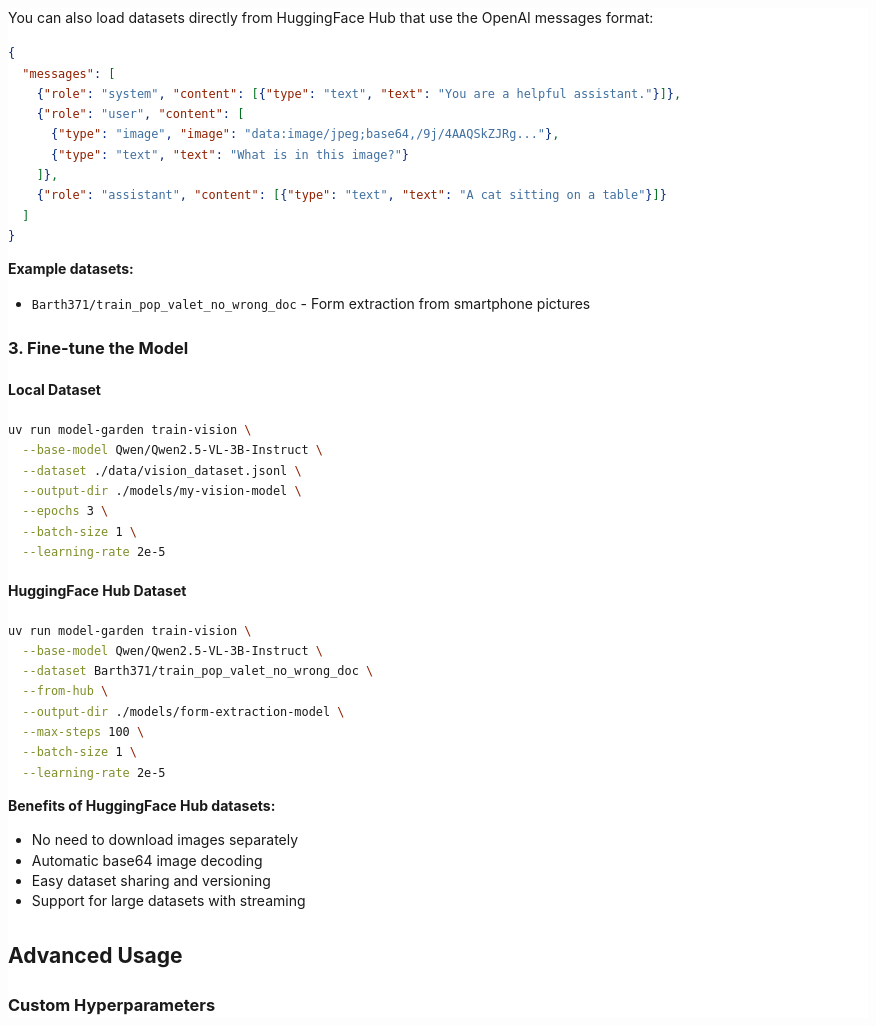 You can also load datasets directly from HuggingFace Hub that use the OpenAI messages format:

```json
{
  "messages": [
    {"role": "system", "content": [{"type": "text", "text": "You are a helpful assistant."}]},
    {"role": "user", "content": [
      {"type": "image", "image": "data:image/jpeg;base64,/9j/4AAQSkZJRg..."},
      {"type": "text", "text": "What is in this image?"}
    ]},
    {"role": "assistant", "content": [{"type": "text", "text": "A cat sitting on a table"}]}
  ]
}
```

**Example datasets:**
- `Barth371/train_pop_valet_no_wrong_doc` - Form extraction from smartphone pictures

### 3. Fine-tune the Model

#### Local Dataset

```bash
uv run model-garden train-vision \
  --base-model Qwen/Qwen2.5-VL-3B-Instruct \
  --dataset ./data/vision_dataset.jsonl \
  --output-dir ./models/my-vision-model \
  --epochs 3 \
  --batch-size 1 \
  --learning-rate 2e-5
```

#### HuggingFace Hub Dataset

```bash
uv run model-garden train-vision \
  --base-model Qwen/Qwen2.5-VL-3B-Instruct \
  --dataset Barth371/train_pop_valet_no_wrong_doc \
  --from-hub \
  --output-dir ./models/form-extraction-model \
  --max-steps 100 \
  --batch-size 1 \
  --learning-rate 2e-5
```

**Benefits of HuggingFace Hub datasets:**
- No need to download images separately
- Automatic base64 image decoding
- Easy dataset sharing and versioning
- Support for large datasets with streaming

## Advanced Usage

### Custom Hyperparameters
